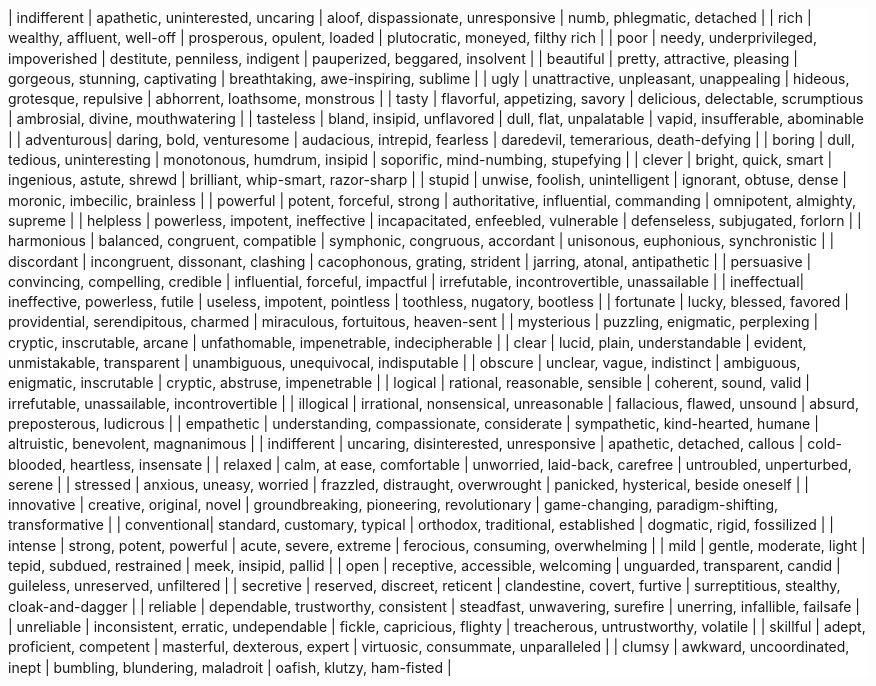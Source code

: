 | indifferent | apathetic, uninterested, uncaring | aloof, dispassionate, unresponsive | numb, phlegmatic, detached |
| rich       | wealthy, affluent, well-off | prosperous, opulent, loaded | plutocratic, moneyed, filthy rich |
| poor       | needy, underprivileged, impoverished | destitute, penniless, indigent | pauperized, beggared, insolvent |
| beautiful  | pretty, attractive, pleasing | gorgeous, stunning, captivating | breathtaking, awe-inspiring, sublime |
| ugly       | unattractive, unpleasant, unappealing | hideous, grotesque, repulsive | abhorrent, loathsome, monstrous |
| tasty      | flavorful, appetizing, savory | delicious, delectable, scrumptious | ambrosial, divine, mouthwatering |
| tasteless  | bland, insipid, unflavored | dull, flat, unpalatable | vapid, insufferable, abominable |
| adventurous| daring, bold, venturesome | audacious, intrepid, fearless | daredevil, temerarious, death-defying |
| boring     | dull, tedious, uninteresting | monotonous, humdrum, insipid | soporific, mind-numbing, stupefying |
| clever     | bright, quick, smart | ingenious, astute, shrewd | brilliant, whip-smart, razor-sharp |
| stupid     | unwise, foolish, unintelligent | ignorant, obtuse, dense | moronic, imbecilic, brainless |
| powerful   | potent, forceful, strong | authoritative, influential, commanding | omnipotent, almighty, supreme |
| helpless   | powerless, impotent, ineffective | incapacitated, enfeebled, vulnerable | defenseless, subjugated, forlorn |
| harmonious | balanced, congruent, compatible | symphonic, congruous, accordant | unisonous, euphonious, synchronistic |
| discordant | incongruent, dissonant, clashing | cacophonous, grating, strident | jarring, atonal, antipathetic |
| persuasive | convincing, compelling, credible | influential, forceful, impactful | irrefutable, incontrovertible, unassailable |
| ineffectual| ineffective, powerless, futile | useless, impotent, pointless | toothless, nugatory, bootless |
| fortunate   | lucky, blessed, favored | providential, serendipitous, charmed | miraculous, fortuitous, heaven-sent |
| mysterious  | puzzling, enigmatic, perplexing | cryptic, inscrutable, arcane | unfathomable, impenetrable, indecipherable |
| clear       | lucid, plain, understandable | evident, unmistakable, transparent | unambiguous, unequivocal, indisputable |
| obscure     | unclear, vague, indistinct | ambiguous, enigmatic, inscrutable | cryptic, abstruse, impenetrable |
| logical     | rational, reasonable, sensible | coherent, sound, valid | irrefutable, unassailable, incontrovertible |
| illogical   | irrational, nonsensical, unreasonable | fallacious, flawed, unsound | absurd, preposterous, ludicrous |
| empathetic  | understanding, compassionate, considerate | sympathetic, kind-hearted, humane | altruistic, benevolent, magnanimous |
| indifferent | uncaring, disinterested, unresponsive | apathetic, detached, callous | cold-blooded, heartless, insensate |
| relaxed     | calm, at ease, comfortable | unworried, laid-back, carefree | untroubled, unperturbed, serene |
| stressed    | anxious, uneasy, worried | frazzled, distraught, overwrought | panicked, hysterical, beside oneself |
| innovative  | creative, original, novel | groundbreaking, pioneering, revolutionary | game-changing, paradigm-shifting, transformative |
| conventional| standard, customary, typical | orthodox, traditional, established | dogmatic, rigid, fossilized |
| intense     | strong, potent, powerful | acute, severe, extreme | ferocious, consuming, overwhelming |
| mild        | gentle, moderate, light | tepid, subdued, restrained | meek, insipid, pallid |
| open        | receptive, accessible, welcoming | unguarded, transparent, candid | guileless, unreserved, unfiltered |
| secretive   | reserved, discreet, reticent | clandestine, covert, furtive | surreptitious, stealthy, cloak-and-dagger |
| reliable    | dependable, trustworthy, consistent | steadfast, unwavering, surefire | unerring, infallible, failsafe |
| unreliable  | inconsistent, erratic, undependable | fickle, capricious, flighty | treacherous, untrustworthy, volatile |
| skillful    | adept, proficient, competent | masterful, dexterous, expert | virtuosic, consummate, unparalleled |
| clumsy      | awkward, uncoordinated, inept | bumbling, blundering, maladroit | oafish, klutzy, ham-fisted |